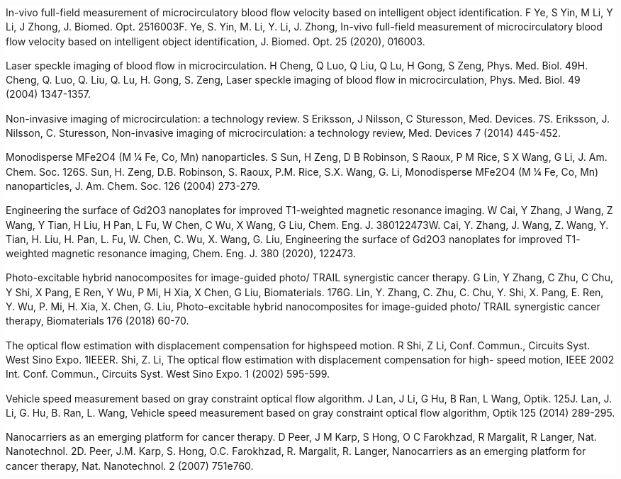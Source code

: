 In-vivo full-field measurement of microcirculatory blood flow velocity based on intelligent object identification. F Ye, S Yin, M Li, Y Li, J Zhong, J. Biomed. Opt. 2516003F. Ye, S. Yin, M. Li, Y. Li, J. Zhong, In-vivo full-field measurement of microcirculatory blood flow velocity based on intelligent object identification, J. Biomed. Opt. 25 (2020), 016003.

Laser speckle imaging of blood flow in microcirculation. H Cheng, Q Luo, Q Liu, Q Lu, H Gong, S Zeng, Phys. Med. Biol. 49H. Cheng, Q. Luo, Q. Liu, Q. Lu, H. Gong, S. Zeng, Laser speckle imaging of blood flow in microcirculation, Phys. Med. Biol. 49 (2004) 1347-1357.

Non-invasive imaging of microcirculation: a technology review. S Eriksson, J Nilsson, C Sturesson, Med. Devices. 7S. Eriksson, J. Nilsson, C. Sturesson, Non-invasive imaging of microcirculation: a technology review, Med. Devices 7 (2014) 445-452.

Monodisperse MFe2O4 (M ¼ Fe, Co, Mn) nanoparticles. S Sun, H Zeng, D B Robinson, S Raoux, P M Rice, S X Wang, G Li, J. Am. Chem. Soc. 126S. Sun, H. Zeng, D.B. Robinson, S. Raoux, P.M. Rice, S.X. Wang, G. Li, Monodisperse MFe2O4 (M ¼ Fe, Co, Mn) nanoparticles, J. Am. Chem. Soc. 126 (2004) 273-279.

Engineering the surface of Gd2O3 nanoplates for improved T1-weighted magnetic resonance imaging. W Cai, Y Zhang, J Wang, Z Wang, Y Tian, H Liu, H Pan, L Fu, W Chen, C Wu, X Wang, G Liu, Chem. Eng. J. 380122473W. Cai, Y. Zhang, J. Wang, Z. Wang, Y. Tian, H. Liu, H. Pan, L. Fu, W. Chen, C. Wu, X. Wang, G. Liu, Engineering the surface of Gd2O3 nanoplates for improved T1- weighted magnetic resonance imaging, Chem. Eng. J. 380 (2020), 122473.

Photo-excitable hybrid nanocomposites for image-guided photo/ TRAIL synergistic cancer therapy. G Lin, Y Zhang, C Zhu, C Chu, Y Shi, X Pang, E Ren, Y Wu, P Mi, H Xia, X Chen, G Liu, Biomaterials. 176G. Lin, Y. Zhang, C. Zhu, C. Chu, Y. Shi, X. Pang, E. Ren, Y. Wu, P. Mi, H. Xia, X. Chen, G. Liu, Photo-excitable hybrid nanocomposites for image-guided photo/ TRAIL synergistic cancer therapy, Biomaterials 176 (2018) 60-70.

The optical flow estimation with displacement compensation for highspeed motion. R Shi, Z Li, Conf. Commun., Circuits Syst. West Sino Expo. 1IEEER. Shi, Z. Li, The optical flow estimation with displacement compensation for high- speed motion, IEEE 2002 Int. Conf. Commun., Circuits Syst. West Sino Expo. 1 (2002) 595-599.

Vehicle speed measurement based on gray constraint optical flow algorithm. J Lan, J Li, G Hu, B Ran, L Wang, Optik. 125J. Lan, J. Li, G. Hu, B. Ran, L. Wang, Vehicle speed measurement based on gray constraint optical flow algorithm, Optik 125 (2014) 289-295.

Nanocarriers as an emerging platform for cancer therapy. D Peer, J M Karp, S Hong, O C Farokhzad, R Margalit, R Langer, Nat. Nanotechnol. 2D. Peer, J.M. Karp, S. Hong, O.C. Farokhzad, R. Margalit, R. Langer, Nanocarriers as an emerging platform for cancer therapy, Nat. Nanotechnol. 2 (2007) 751e760.